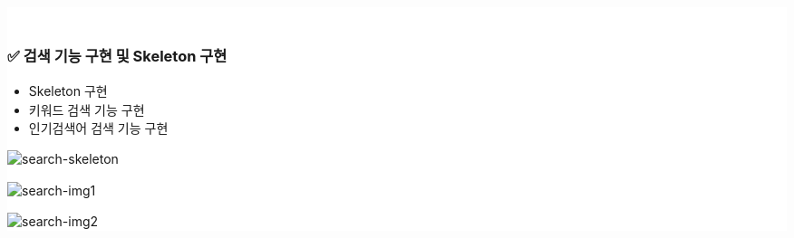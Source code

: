 <br />

### ✅ 검색 기능 구현 및 Skeleton 구현

- Skeleton 구현
- 키워드 검색 기능 구현
- 인기검색어 검색 기능 구현

![search-skeleton](https://user-images.githubusercontent.com/49029756/188876916-32932e80-61a5-4b07-a38d-7857015966b9.png)

![search-img1](https://user-images.githubusercontent.com/49029756/188877086-ed15d717-ea8a-42bd-811a-1ab745bb97bb.png)

![search-img2](https://user-images.githubusercontent.com/49029756/188877105-04ee4d56-8a10-4a4c-99c3-3cd09fe02999.png)